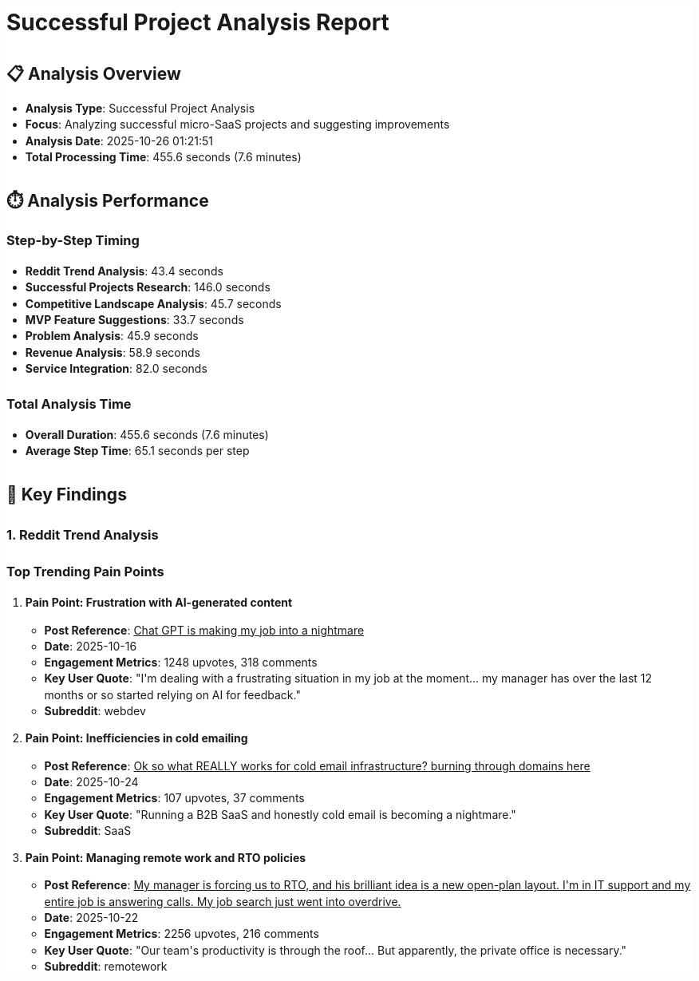 
# Successful Project Analysis Report

## 📋 Analysis Overview
- **Analysis Type**: Successful Project Analysis
- **Focus**: Analyzing successful micro-SaaS projects and suggesting improvements
- **Analysis Date**: 2025-10-26 01:21:51
- **Total Processing Time**: 455.6 seconds (7.6 minutes)


## ⏱️ Analysis Performance

### Step-by-Step Timing
- **Reddit Trend Analysis**: 43.4 seconds
- **Successful Projects Research**: 146.0 seconds
- **Competitive Landscape Analysis**: 45.7 seconds
- **MVP Feature Suggestions**: 33.7 seconds
- **Problem Analysis**: 45.9 seconds
- **Revenue Analysis**: 58.9 seconds
- **Service Integration**: 82.0 seconds

### Total Analysis Time
- **Overall Duration**: 455.6 seconds (7.6 minutes)
- **Average Step Time**: 65.1 seconds per step


## 🎯 Key Findings

### 1. Reddit Trend Analysis
### Top Trending Pain Points

1. **Pain Point: Frustration with AI-generated content**
   - **Post Reference**: [Chat GPT is making my job into a nightmare](https://reddit.com/r/webdev/comments/1o80iri/chat_gpt_is_making_my_job_into_a_nightmare/)
   - **Date**: 2025-10-16
   - **Engagement Metrics**: 1248 upvotes, 318 comments
   - **Key User Quote**: "I'm dealing with a frustrating situation in my job at the moment... my manager has over the last 12 months or so started relying on AI for feedback."
   - **Subreddit**: webdev

2. **Pain Point: Inefficiencies in cold emailing**
   - **Post Reference**: [Ok so what REALLY works for cold email infrastructure? burning through domains here](https://reddit.com/r/SaaS/comments/1oesgod/ok_so_what_really_works_for_cold_email/)
   - **Date**: 2025-10-24
   - **Engagement Metrics**: 107 upvotes, 37 comments
   - **Key User Quote**: "Running a B2B SaaS and honestly cold email is becoming a nightmare."
   - **Subreddit**: SaaS

3. **Pain Point: Managing remote work and RTO policies**
   - **Post Reference**: [My manager is forcing us to RTO, and his brilliant idea is a new open-plan layout. I'm in IT support and my entire job is answering calls. My job search just went into overdrive.](https://reddit.com/r/remotework/comments/1odbxr5/my_manager_is_forcing_us_to_rto_and_his_brilliant/)
   - **Date**: 2025-10-22
   - **Engagement Metrics**: 2256 upvotes, 216 comments
   - **Key User Quote**: "Our team's productivity is through the roof... But apparently, the private office is necessary."
   - **Subreddit**: remotework
